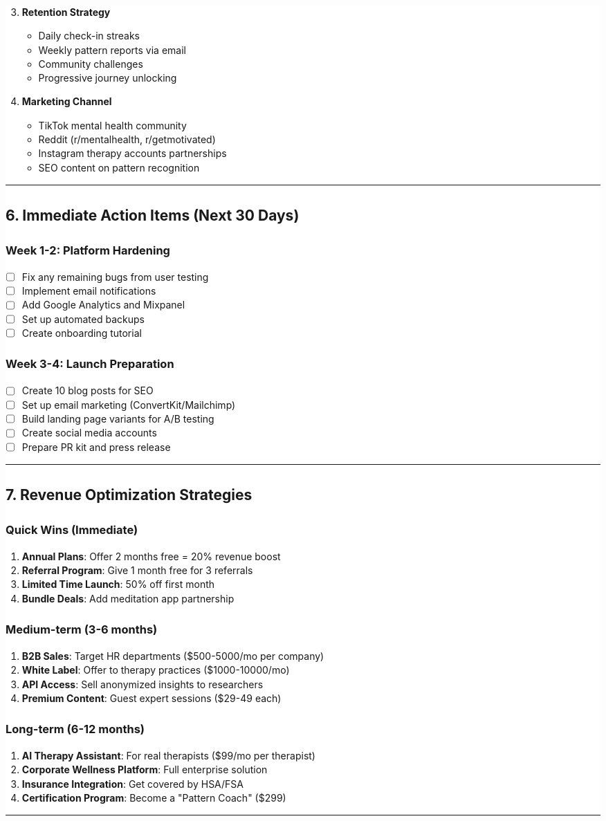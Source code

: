 3. **Retention Strategy**
   - Daily check-in streaks
   - Weekly pattern reports via email
   - Community challenges
   - Progressive journey unlocking

4. **Marketing Channel**
   - TikTok mental health community
   - Reddit (r/mentalhealth, r/getmotivated)
   - Instagram therapy accounts partnerships
   - SEO content on pattern recognition

---

## 6. Immediate Action Items (Next 30 Days)

### Week 1-2: Platform Hardening
- [ ] Fix any remaining bugs from user testing
- [ ] Implement email notifications
- [ ] Add Google Analytics and Mixpanel
- [ ] Set up automated backups
- [ ] Create onboarding tutorial

### Week 3-4: Launch Preparation
- [ ] Create 10 blog posts for SEO
- [ ] Set up email marketing (ConvertKit/Mailchimp)
- [ ] Build landing page variants for A/B testing
- [ ] Create social media accounts
- [ ] Prepare PR kit and press release

---

## 7. Revenue Optimization Strategies

### Quick Wins (Immediate)
1. **Annual Plans**: Offer 2 months free = 20% revenue boost
2. **Referral Program**: Give 1 month free for 3 referrals
3. **Limited Time Launch**: 50% off first month
4. **Bundle Deals**: Add meditation app partnership

### Medium-term (3-6 months)
1. **B2B Sales**: Target HR departments ($500-5000/mo per company)
2. **White Label**: Offer to therapy practices ($1000-10000/mo)
3. **API Access**: Sell anonymized insights to researchers
4. **Premium Content**: Guest expert sessions ($29-49 each)

### Long-term (6-12 months)
1. **AI Therapy Assistant**: For real therapists ($99/mo per therapist)
2. **Corporate Wellness Platform**: Full enterprise solution
3. **Insurance Integration**: Get covered by HSA/FSA
4. **Certification Program**: Become a "Pattern Coach" ($299)

---